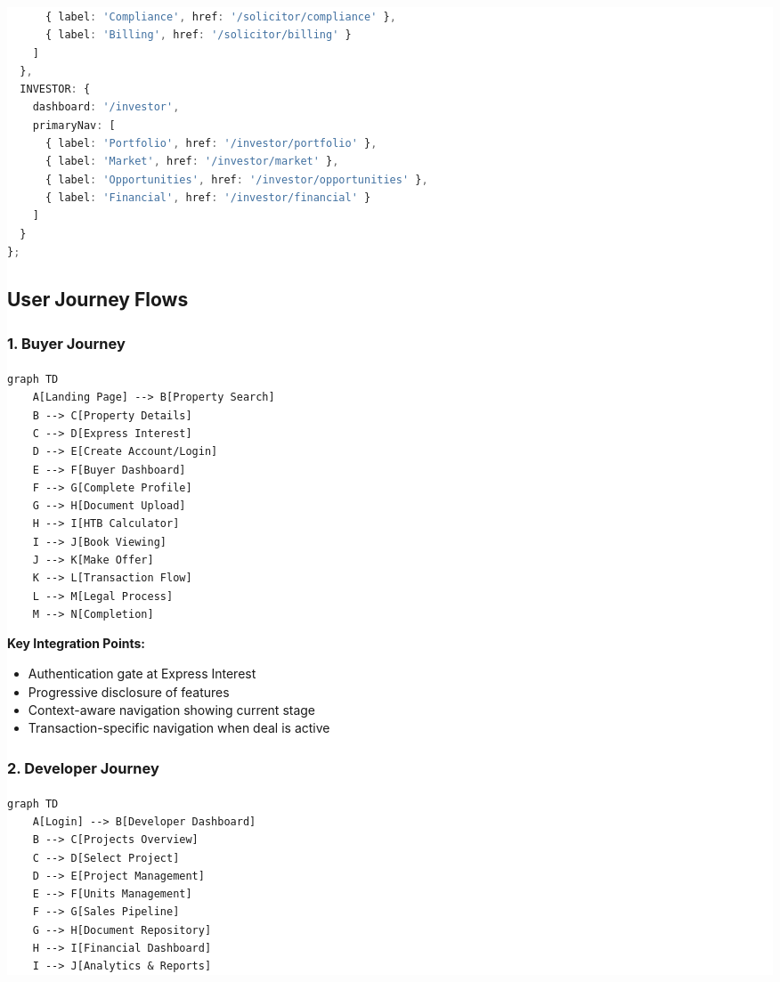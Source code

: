 ```typescript
      { label: 'Compliance', href: '/solicitor/compliance' },
      { label: 'Billing', href: '/solicitor/billing' }
    ]
  },
  INVESTOR: {
    dashboard: '/investor',
    primaryNav: [
      { label: 'Portfolio', href: '/investor/portfolio' },
      { label: 'Market', href: '/investor/market' },
      { label: 'Opportunities', href: '/investor/opportunities' },
      { label: 'Financial', href: '/investor/financial' }
    ]
  }
};
```

## User Journey Flows

### 1. Buyer Journey

```mermaid
graph TD
    A[Landing Page] --> B[Property Search]
    B --> C[Property Details]
    C --> D[Express Interest]
    D --> E[Create Account/Login]
    E --> F[Buyer Dashboard]
    F --> G[Complete Profile]
    G --> H[Document Upload]
    H --> I[HTB Calculator]
    I --> J[Book Viewing]
    J --> K[Make Offer]
    K --> L[Transaction Flow]
    L --> M[Legal Process]
    M --> N[Completion]
```

**Key Integration Points:**
- Authentication gate at Express Interest
- Progressive disclosure of features
- Context-aware navigation showing current stage
- Transaction-specific navigation when deal is active

### 2. Developer Journey

```mermaid
graph TD
    A[Login] --> B[Developer Dashboard]
    B --> C[Projects Overview]
    C --> D[Select Project]
    D --> E[Project Management]
    E --> F[Units Management]
    F --> G[Sales Pipeline]
    G --> H[Document Repository]
    H --> I[Financial Dashboard]
    I --> J[Analytics & Reports]
```
